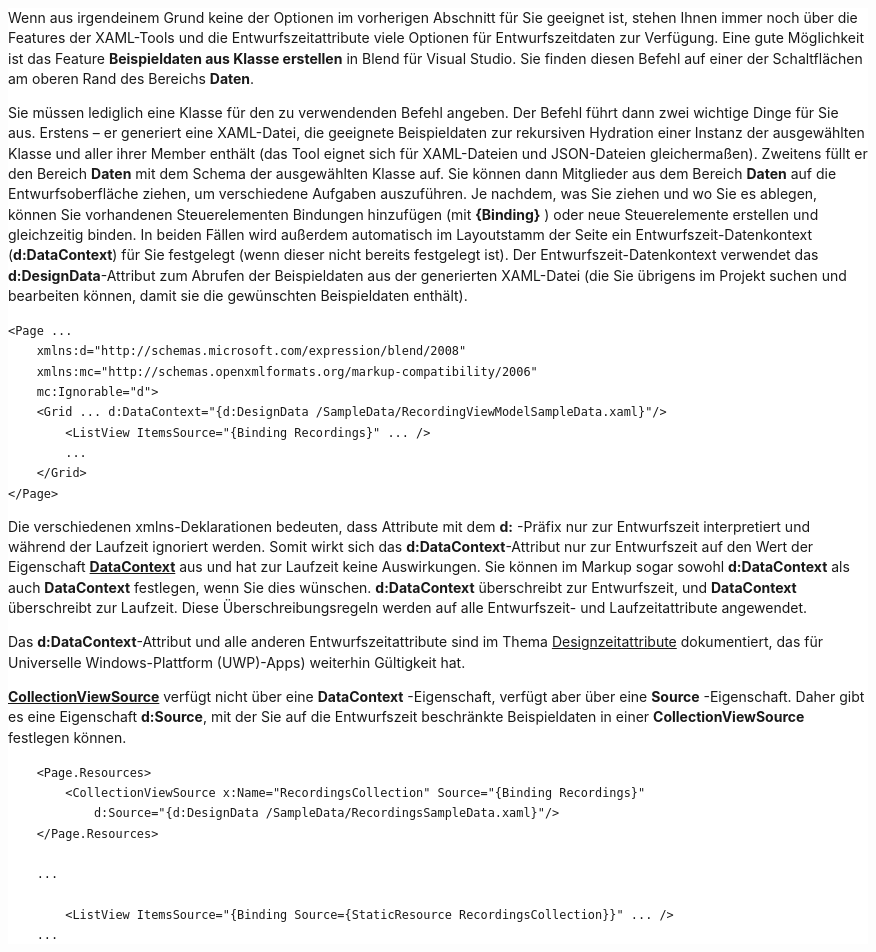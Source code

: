 Wenn aus irgendeinem Grund keine der Optionen im vorherigen Abschnitt für Sie geeignet ist, stehen Ihnen immer noch über die Features der XAML-Tools und die Entwurfszeitattribute viele Optionen für Entwurfszeitdaten zur Verfügung. Eine gute Möglichkeit ist das Feature **Beispieldaten aus Klasse erstellen** in Blend für Visual Studio. Sie finden diesen Befehl auf einer der Schaltflächen am oberen Rand des Bereichs **Daten**.

Sie müssen lediglich eine Klasse für den zu verwendenden Befehl angeben. Der Befehl führt dann zwei wichtige Dinge für Sie aus. Erstens – er generiert eine XAML-Datei, die geeignete Beispieldaten zur rekursiven Hydration einer Instanz der ausgewählten Klasse und aller ihrer Member enthält (das Tool eignet sich für XAML-Dateien und JSON-Dateien gleichermaßen). Zweitens füllt er den Bereich **Daten** mit dem Schema der ausgewählten Klasse auf. Sie können dann Mitglieder aus dem Bereich **Daten** auf die Entwurfsoberfläche ziehen, um verschiedene Aufgaben auszuführen. Je nachdem, was Sie ziehen und wo Sie es ablegen, können Sie vorhandenen Steuerelementen Bindungen hinzufügen (mit **{Binding}** ) oder neue Steuerelemente erstellen und gleichzeitig binden. In beiden Fällen wird außerdem automatisch im Layoutstamm der Seite ein Entwurfszeit-Datenkontext (**d:DataContext**) für Sie festgelegt (wenn dieser nicht bereits festgelegt ist). Der Entwurfszeit-Datenkontext verwendet das **d:DesignData**-Attribut zum Abrufen der Beispieldaten aus der generierten XAML-Datei (die Sie übrigens im Projekt suchen und bearbeiten können, damit sie die gewünschten Beispieldaten enthält).

``` xaml
<Page ...
    xmlns:d="http://schemas.microsoft.com/expression/blend/2008"
    xmlns:mc="http://schemas.openxmlformats.org/markup-compatibility/2006"
    mc:Ignorable="d">
    <Grid ... d:DataContext="{d:DesignData /SampleData/RecordingViewModelSampleData.xaml}"/>
        <ListView ItemsSource="{Binding Recordings}" ... />
        ...
    </Grid>
</Page>
```

Die verschiedenen xmlns-Deklarationen bedeuten, dass Attribute mit dem **d:** -Präfix nur zur Entwurfszeit interpretiert und während der Laufzeit ignoriert werden. Somit wirkt sich das **d:DataContext**-Attribut nur zur Entwurfszeit auf den Wert der Eigenschaft [**DataContext**](https://docs.microsoft.com/uwp/api/windows.ui.xaml.frameworkelement.datacontext) aus und hat zur Laufzeit keine Auswirkungen. Sie können im Markup sogar sowohl **d:DataContext** als auch **DataContext** festlegen, wenn Sie dies wünschen. **d:DataContext** überschreibt zur Entwurfszeit, und **DataContext** überschreibt zur Laufzeit. Diese Überschreibungsregeln werden auf alle Entwurfszeit- und Laufzeitattribute angewendet.

Das **d:DataContext**-Attribut und alle anderen Entwurfszeitattribute sind im Thema [Designzeitattribute](https://msdn.microsoft.com/library/ff602277(v=VS.95).aspx) dokumentiert, das für Universelle Windows-Plattform (UWP)-Apps) weiterhin Gültigkeit hat.

[**CollectionViewSource**](https://docs.microsoft.com/uwp/api/Windows.UI.Xaml.Data.CollectionViewSource) verfügt nicht über eine **DataContext** -Eigenschaft, verfügt aber über eine **Source** -Eigenschaft. Daher gibt es eine Eigenschaft **d:Source**, mit der Sie auf die Entwurfszeit beschränkte Beispieldaten in einer **CollectionViewSource** festlegen können.

``` xaml
    <Page.Resources>
        <CollectionViewSource x:Name="RecordingsCollection" Source="{Binding Recordings}"
            d:Source="{d:DesignData /SampleData/RecordingsSampleData.xaml}"/>
    </Page.Resources>

    ...

        <ListView ItemsSource="{Binding Source={StaticResource RecordingsCollection}}" ... />
    ...
```
